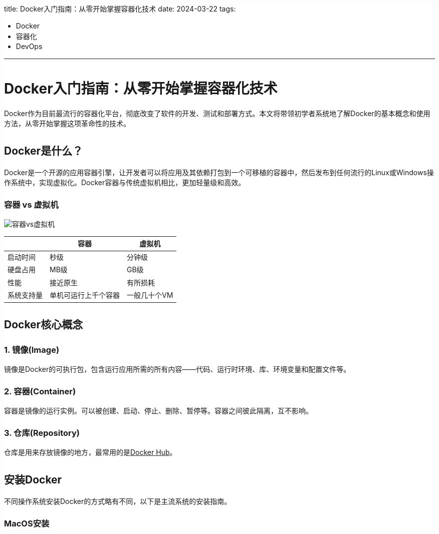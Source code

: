 title: Docker入门指南：从零开始掌握容器化技术
date: 2024-03-22
tags:
  - Docker
  - 容器化
  - DevOps
---

# Docker入门指南：从零开始掌握容器化技术

Docker作为目前最流行的容器化平台，彻底改变了软件的开发、测试和部署方式。本文将带领初学者系统地了解Docker的基本概念和使用方法，从零开始掌握这项革命性的技术。

## Docker是什么？

Docker是一个开源的应用容器引擎，让开发者可以将应用及其依赖打包到一个可移植的容器中，然后发布到任何流行的Linux或Windows操作系统中，实现虚拟化。Docker容器与传统虚拟机相比，更加轻量级和高效。

### 容器 vs 虚拟机

![容器vs虚拟机](https://via.placeholder.com/800x400?text=容器vs虚拟机)

|  | 容器 | 虚拟机 |
|---|---|---|
| 启动时间 | 秒级 | 分钟级 |
| 硬盘占用 | MB级 | GB级 |
| 性能 | 接近原生 | 有所损耗 |
| 系统支持量 | 单机可运行上千个容器 | 一般几十个VM |

## Docker核心概念

### 1. 镜像(Image)

镜像是Docker的可执行包，包含运行应用所需的所有内容——代码、运行时环境、库、环境变量和配置文件等。

### 2. 容器(Container)

容器是镜像的运行实例。可以被创建、启动、停止、删除、暂停等。容器之间彼此隔离，互不影响。

### 3. 仓库(Repository)

仓库是用来存放镜像的地方，最常用的是[Docker Hub](https://hub.docker.com/)。

## 安装Docker

不同操作系统安装Docker的方式略有不同，以下是主流系统的安装指南。

### MacOS安装
